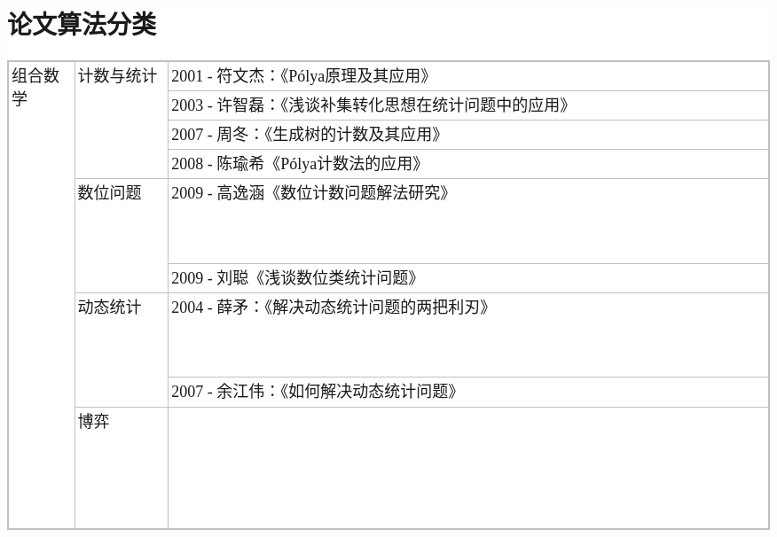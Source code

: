 # 论文算法分类

<table border="0" cellspacing="0" cellpadding="0" style="margin:0px; padding:0px; border-collapse:collapse; border-spacing:0px; border:1px solid silver; width:906px">
<colgroup style="margin:0px; padding:0px"><col width="72" style="margin:0px; padding:0px"><col width="106" style="margin:0px; padding:0px"><col width="728" style="margin:0px; padding:0px"></colgroup>
<tbody style="margin:0px; padding:0px">
<tr style="margin:0px; padding:0px">
<td rowspan="20" width="72" height="520" style="margin:0px; padding:3px; border:1px solid silver; border-collapse:collapse">
<span style="font-family:Microsoft YaHei; font-size:18px">组合数学</span></td>
<td rowspan="4" width="106" style="margin:0px; padding:3px; border:1px solid silver; border-collapse:collapse">
<span style="font-family:Microsoft YaHei; font-size:18px">计数与统计</span></td>
<td width="728" style="margin:0px; padding:3px; border:1px solid silver; border-collapse:collapse">
<span style="font-family:Microsoft YaHei; font-size:18px">2001 - 符文杰：《Pólya原理及其应用》</span></td>
</tr>
<tr style="margin:0px; padding:0px">
<td width="728" height="26" style="margin:0px; padding:3px; border:1px solid silver; border-collapse:collapse">
<span style="font-family:Microsoft YaHei; font-size:18px">2003 - 许智磊：《浅谈补集转化思想在统计问题中的应用》</span></td>
</tr>
<tr style="margin:0px; padding:0px">
<td width="728" height="26" style="margin:0px; padding:3px; border:1px solid silver; border-collapse:collapse">
<span style="font-family:Microsoft YaHei; font-size:18px">2007 - 周冬：《生成树的计数及其应用》</span></td>
</tr>
<tr style="margin:0px; padding:0px">
<td width="728" height="26" style="margin:0px; padding:3px; border:1px solid silver; border-collapse:collapse">
<span style="font-family:Microsoft YaHei; font-size:18px">2008 - 陈瑜希《Pólya计数法的应用》</span></td>
</tr>
<tr style="margin:0px; padding:0px">
<td rowspan="2" height="52" style="margin:0px; padding:3px; border:1px solid silver; border-collapse:collapse">
<span style="font-family:Microsoft YaHei; font-size:18px">数位问题</span></td>
<td width="728" style="margin:0px; padding:3px; border:1px solid silver; border-collapse:collapse">
<span style="font-family:Microsoft YaHei; font-size:18px">2009 - 高逸涵《数位计数问题解法研究》</span></td>
</tr>
<tr style="margin:0px; padding:0px">
<td width="728" height="26" style="margin:0px; padding:3px; border:1px solid silver; border-collapse:collapse">
<span style="font-family:Microsoft YaHei; font-size:18px">2009 - 刘聪《浅谈数位类统计问题》</span></td>
</tr>
<tr style="margin:0px; padding:0px">
<td rowspan="2" height="52" style="margin:0px; padding:3px; border:1px solid silver; border-collapse:collapse">
<span style="font-family:Microsoft YaHei; font-size:18px">动态统计</span></td>
<td width="728" style="margin:0px; padding:3px; border:1px solid silver; border-collapse:collapse">
<span style="font-family:Microsoft YaHei; font-size:18px">2004 - 薛矛：《解决动态统计问题的两把利刃》</span></td>
</tr>
<tr style="margin:0px; padding:0px">
<td width="728" height="26" style="margin:0px; padding:3px; border:1px solid silver; border-collapse:collapse">
<span style="font-family:Microsoft YaHei; font-size:18px">2007 - 余江伟：《如何解决动态统计问题》</span></td>
</tr>
<tr style="margin:0px; padding:0px">
<td rowspan="5" height="130" style="margin:0px; padding:3px; border:1px solid silver; border-collapse:collapse">
<span style="font-family:Microsoft YaHei; font-size:18px">博弈</span></td>
<td width="728" style="margin:0px; padding:3px; border:1px solid silver; border-collapse:collapse">